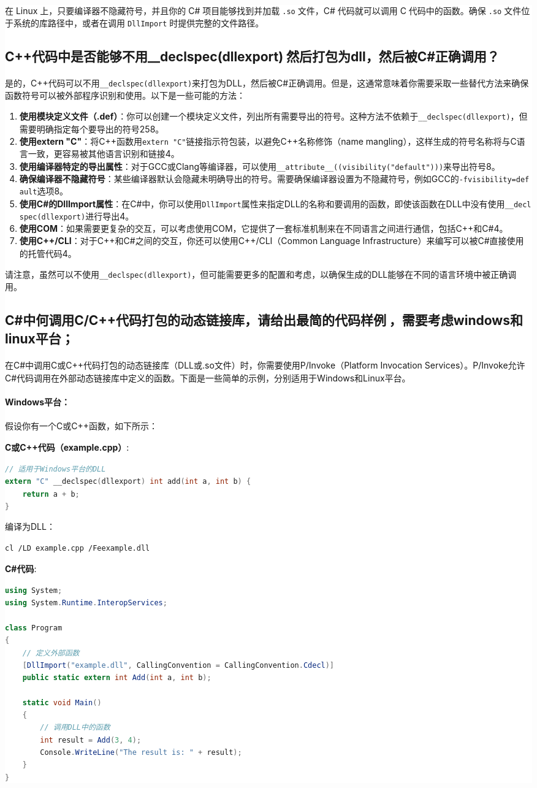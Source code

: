 在 Linux 上，只要编译器不隐藏符号，并且你的 C# 项目能够找到并加载 `.so` 文件，C# 代码就可以调用 C 代码中的函数。确保 `.so` 文件位于系统的库路径中，或者在调用 `DllImport` 时提供完整的文件路径。





## C++代码中是否能够不用__declspec(dllexport) 然后打包为dll，然后被C#正确调用？



是的，C++代码可以不用`__declspec(dllexport)`来打包为DLL，然后被C#正确调用。但是，这通常意味着你需要采取一些替代方法来确保函数符号可以被外部程序识别和使用。以下是一些可能的方法：

1. **使用模块定义文件（.def）**：你可以创建一个模块定义文件，列出所有需要导出的符号。这种方法不依赖于`__declspec(dllexport)`，但需要明确指定每个要导出的符号258。
2. **使用extern "C"**：将C++函数用`extern "C"`链接指示符包装，以避免C++名称修饰（name mangling），这样生成的符号名称将与C语言一致，更容易被其他语言识别和链接4。
3. **使用编译器特定的导出属性**：对于GCC或Clang等编译器，可以使用`__attribute__((visibility("default")))`来导出符号8。
4. **确保编译器不隐藏符号**：某些编译器默认会隐藏未明确导出的符号。需要确保编译器设置为不隐藏符号，例如GCC的`-fvisibility=default`选项8。
5. **使用C#的DllImport属性**：在C#中，你可以使用`DllImport`属性来指定DLL的名称和要调用的函数，即使该函数在DLL中没有使用`__declspec(dllexport)`进行导出4。
6. **使用COM**：如果需要更复杂的交互，可以考虑使用COM，它提供了一套标准机制来在不同语言之间进行通信，包括C++和C#4。
7. **使用C++/CLI**：对于C++和C#之间的交互，你还可以使用C++/CLI（Common Language Infrastructure）来编写可以被C#直接使用的托管代码4。

请注意，虽然可以不使用`__declspec(dllexport)`，但可能需要更多的配置和考虑，以确保生成的DLL能够在不同的语言环境中被正确调用。





## C#中何调用C/C++代码打包的动态链接库，请给出最简的代码样例 ，需要考虑windows和linux平台；

在C#中调用C或C++代码打包的动态链接库（DLL或.so文件）时，你需要使用P/Invoke（Platform Invocation Services）。P/Invoke允许C#代码调用在外部动态链接库中定义的函数。下面是一些简单的示例，分别适用于Windows和Linux平台。

#### Windows平台：

假设你有一个C或C++函数，如下所示：

**C或C++代码（example.cpp）**:

```c
// 适用于Windows平台的DLL
extern "C" __declspec(dllexport) int add(int a, int b) {
    return a + b;
}
```

编译为DLL：

```shell
cl /LD example.cpp /Feexample.dll
```

**C#代码**:

```c#
using System;
using System.Runtime.InteropServices;

class Program
{
    // 定义外部函数
    [DllImport("example.dll", CallingConvention = CallingConvention.Cdecl)]
    public static extern int Add(int a, int b);

    static void Main()
    {
        // 调用DLL中的函数
        int result = Add(3, 4);
        Console.WriteLine("The result is: " + result);
    }
}
```